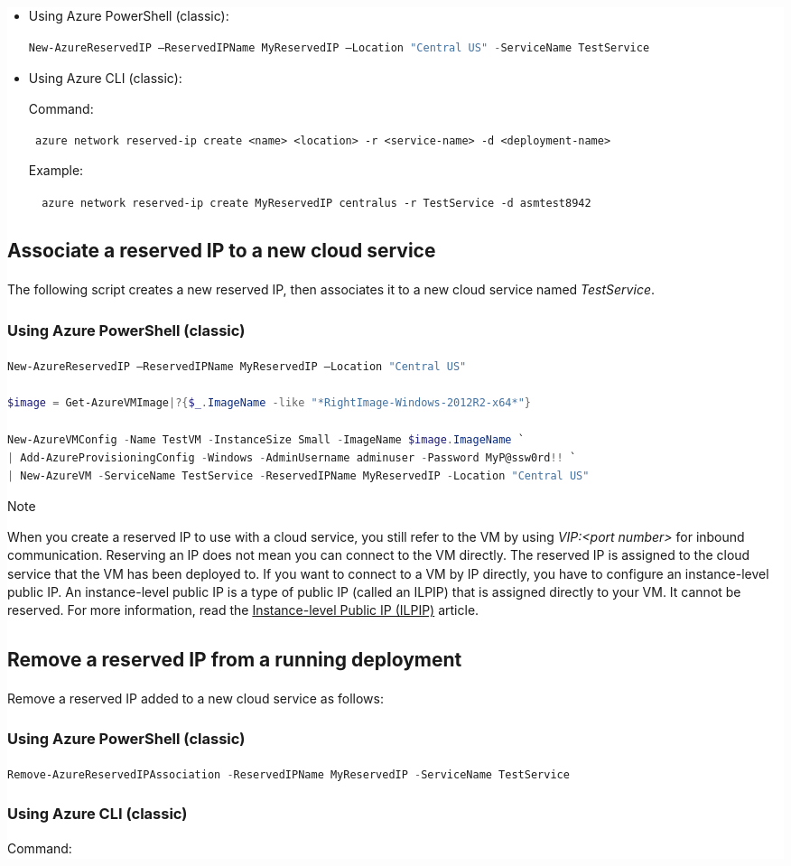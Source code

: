 - Using Azure PowerShell (classic):

  ```powershell
  New-AzureReservedIP –ReservedIPName MyReservedIP –Location "Central US" -ServiceName TestService
  ```

- Using Azure CLI (classic):
  
    Command:

    ```azurecli
     azure network reserved-ip create <name> <location> -r <service-name> -d <deployment-name>
    ```
    Example:

    ```azurecli
      azure network reserved-ip create MyReservedIP centralus -r TestService -d asmtest8942
    ```

## Associate a reserved IP to a new cloud service
The following script creates a new reserved IP, then associates it to a new cloud service named *TestService*.

### Using Azure PowerShell (classic)
```powershell
New-AzureReservedIP –ReservedIPName MyReservedIP –Location "Central US"

$image = Get-AzureVMImage|?{$_.ImageName -like "*RightImage-Windows-2012R2-x64*"}

New-AzureVMConfig -Name TestVM -InstanceSize Small -ImageName $image.ImageName `
| Add-AzureProvisioningConfig -Windows -AdminUsername adminuser -Password MyP@ssw0rd!! `
| New-AzureVM -ServiceName TestService -ReservedIPName MyReservedIP -Location "Central US"
```
> [!NOTE]
> When you create a reserved IP to use with a cloud service, you still refer to the VM by using *VIP:&lt;port number>* for inbound communication. Reserving an IP does not mean you can connect to the VM directly. The reserved IP is assigned to the cloud service that the VM has been deployed to. If you want to connect to a VM by IP directly, you have to configure an instance-level public IP. An instance-level public IP is a type of public IP (called an ILPIP) that is assigned directly to your VM. It cannot be reserved. For more information, read the [Instance-level Public IP (ILPIP)](virtual-networks-instance-level-public-ip.md) article.
> 

## Remove a reserved IP from a running deployment

Remove a reserved IP added to a new cloud service as follows: 
### Using Azure PowerShell (classic)

```powershell
Remove-AzureReservedIPAssociation -ReservedIPName MyReservedIP -ServiceName TestService
```

### Using Azure CLI (classic)
Command:
